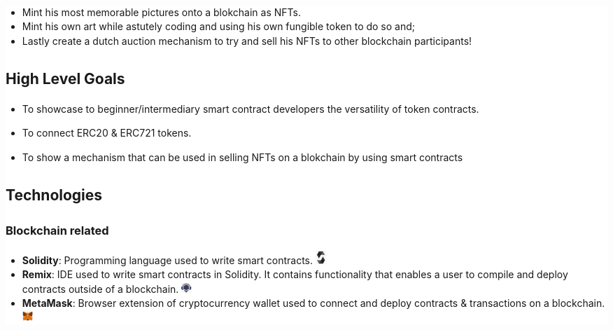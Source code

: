 - Mint his most memorable pictures onto a blokchain as NFTs.
 - Mint his own art while astutely coding and using his own fungible token to do so and; 
 - Lastly create a dutch auction mechanism to try and sell his NFTs to other blockchain participants!
 
</span>         
  

## **High Level Goals** 
- To showcase to beginner/intermediary smart contract developers the versatility of token contracts.

- To connect ERC20 & ERC721 tokens.

- To show a mechanism that can be used in selling NFTs on a blokchain by using smart contracts



## **Technologies**

### Blockchain related
- **Solidity**: Programming language used to write smart contracts. <img src="Images_readme/solidity.png" width="15" Alt="Joes" class="center">
- **Remix**: IDE used to write smart contracts in Solidity. It contains functionality that enables a user to compile and deploy contracts outside of a blockchain. <img src="Images_readme/remix.png" width="15" Alt="Joes" class="center">
- **MetaMask**: Browser extension of cryptocurrency wallet used to connect and deploy contracts & transactions on a blockchain.<img src="Images_readme/metamask.png" width="15" Alt="Joes" class="center">